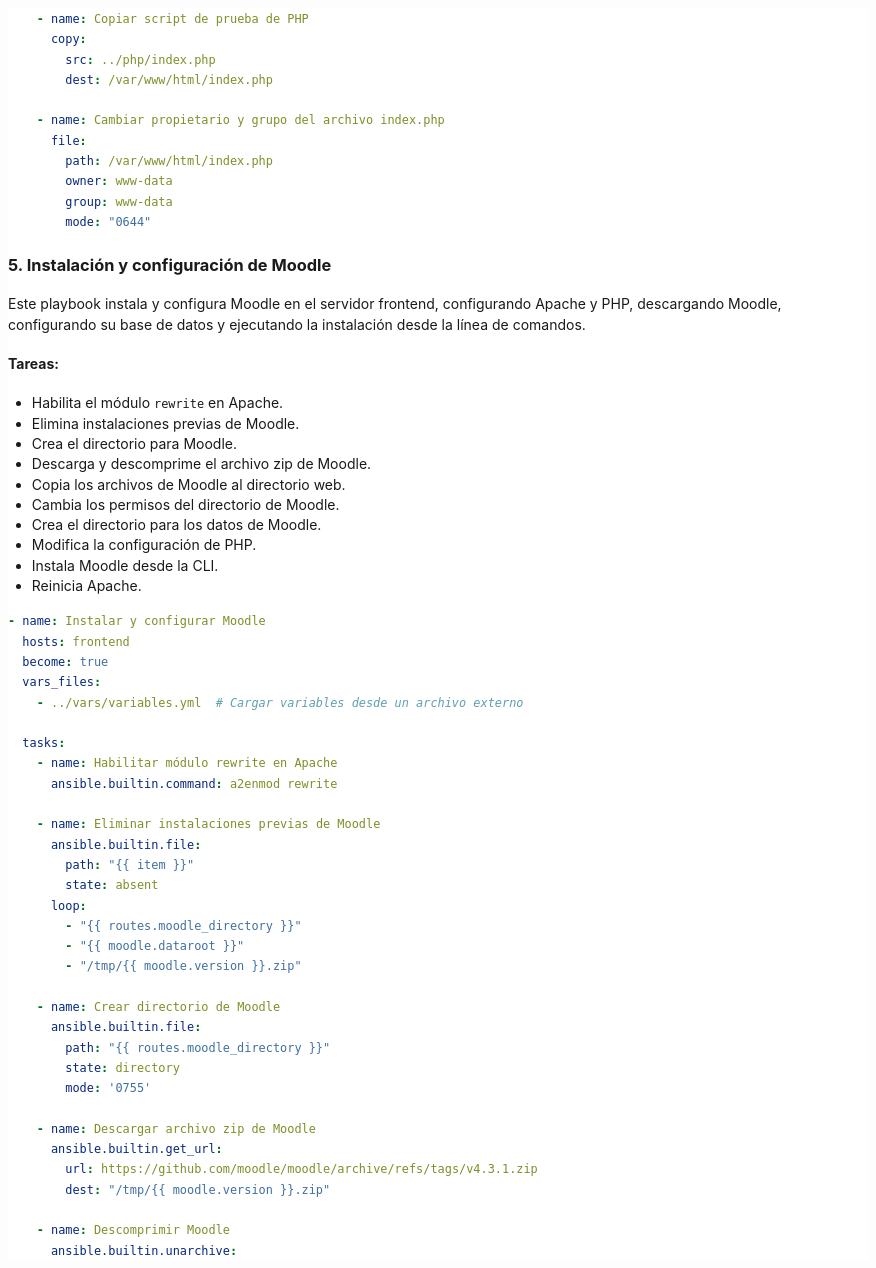 ```yaml
    - name: Copiar script de prueba de PHP
      copy:
        src: ../php/index.php
        dest: /var/www/html/index.php

    - name: Cambiar propietario y grupo del archivo index.php
      file:
        path: /var/www/html/index.php
        owner: www-data
        group: www-data
        mode: "0644"
```

### 5. **Instalación y configuración de Moodle**

Este playbook instala y configura Moodle en el servidor frontend, configurando Apache y PHP, descargando Moodle, configurando su base de datos y ejecutando la instalación desde la línea de comandos.

#### Tareas:

- Habilita el módulo `rewrite` en Apache.
- Elimina instalaciones previas de Moodle.
- Crea el directorio para Moodle.
- Descarga y descomprime el archivo zip de Moodle.
- Copia los archivos de Moodle al directorio web.
- Cambia los permisos del directorio de Moodle.
- Crea el directorio para los datos de Moodle.
- Modifica la configuración de PHP.
- Instala Moodle desde la CLI.
- Reinicia Apache.

```yaml
- name: Instalar y configurar Moodle
  hosts: frontend
  become: true
  vars_files:
    - ../vars/variables.yml  # Cargar variables desde un archivo externo

  tasks:
    - name: Habilitar módulo rewrite en Apache
      ansible.builtin.command: a2enmod rewrite

    - name: Eliminar instalaciones previas de Moodle
      ansible.builtin.file:
        path: "{{ item }}"
        state: absent
      loop:
        - "{{ routes.moodle_directory }}"
        - "{{ moodle.dataroot }}"
        - "/tmp/{{ moodle.version }}.zip"

    - name: Crear directorio de Moodle
      ansible.builtin.file:
        path: "{{ routes.moodle_directory }}"
        state: directory
        mode: '0755'

    - name: Descargar archivo zip de Moodle
      ansible.builtin.get_url:
        url: https://github.com/moodle/moodle/archive/refs/tags/v4.3.1.zip
        dest: "/tmp/{{ moodle.version }}.zip"

    - name: Descomprimir Moodle
      ansible.builtin.unarchive:
```